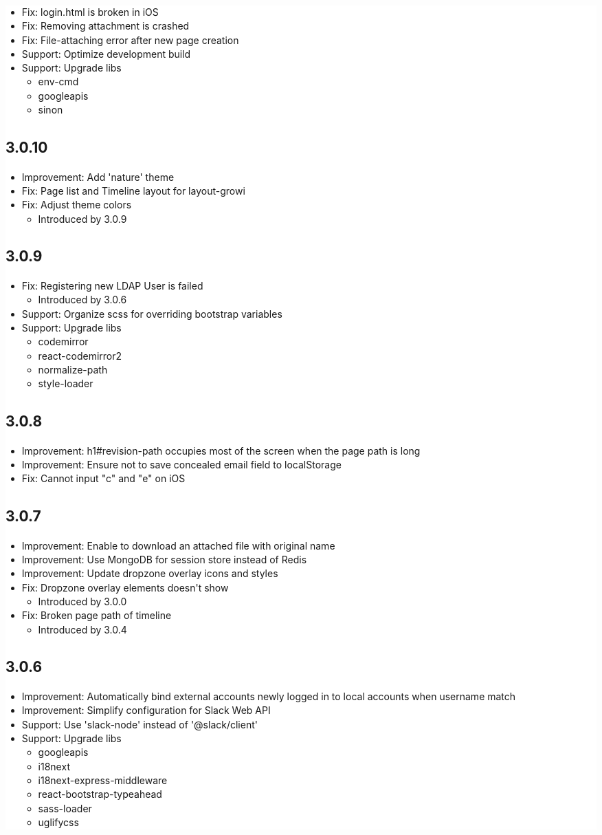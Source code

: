 * Fix: login.html is broken in iOS
* Fix: Removing attachment is crashed
* Fix: File-attaching error after new page creation
* Support: Optimize development build
* Support: Upgrade libs
    * env-cmd
    * googleapis
    * sinon

## 3.0.10

* Improvement: Add 'nature' theme
* Fix: Page list and Timeline layout for layout-growi
* Fix: Adjust theme colors
    * Introduced by 3.0.9

## 3.0.9

* Fix: Registering new LDAP User is failed
    * Introduced by 3.0.6
* Support: Organize scss for overriding bootstrap variables
* Support: Upgrade libs
    * codemirror
    * react-codemirror2
    * normalize-path
    * style-loader

## 3.0.8

* Improvement: h1#revision-path occupies most of the screen when the page path is long
* Improvement: Ensure not to save concealed email field to localStorage
* Fix: Cannot input "c" and "e" on iOS

## 3.0.7

* Improvement: Enable to download an attached file with original name
* Improvement: Use MongoDB for session store instead of Redis
* Improvement: Update dropzone overlay icons and styles
* Fix: Dropzone overlay elements doesn't show
    * Introduced by 3.0.0
* Fix: Broken page path of timeline
    * Introduced by 3.0.4

## 3.0.6

* Improvement: Automatically bind external accounts newly logged in to local accounts when username match
* Improvement: Simplify configuration for Slack Web API
* Support: Use 'slack-node' instead of '@slack/client'
* Support: Upgrade libs
    * googleapis
    * i18next
    * i18next-express-middleware
    * react-bootstrap-typeahead
    * sass-loader
    * uglifycss
